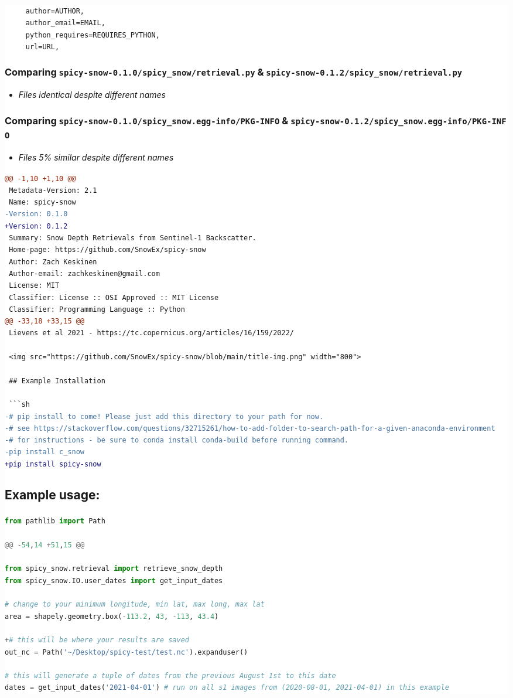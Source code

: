 ```diff
     author=AUTHOR,
     author_email=EMAIL,
     python_requires=REQUIRES_PYTHON,
     url=URL,
```

### Comparing `spicy-snow-0.1.0/spicy_snow/retrieval.py` & `spicy-snow-0.1.2/spicy_snow/retrieval.py`

 * *Files identical despite different names*

### Comparing `spicy-snow-0.1.0/spicy_snow.egg-info/PKG-INFO` & `spicy-snow-0.1.2/spicy_snow.egg-info/PKG-INFO`

 * *Files 5% similar despite different names*

```diff
@@ -1,10 +1,10 @@
 Metadata-Version: 2.1
 Name: spicy-snow
-Version: 0.1.0
+Version: 0.1.2
 Summary: Snow Depth Retrievals from Sentinel-1 Backscatter.
 Home-page: https://github.com/SnowEx/spicy-snow
 Author: Zach Keskinen
 Author-email: zachkeskinen@gmail.com
 License: MIT
 Classifier: License :: OSI Approved :: MIT License
 Classifier: Programming Language :: Python
@@ -33,18 +33,15 @@
 Lievens et al 2021 - https://tc.copernicus.org/articles/16/159/2022/
 
 <img src="https://github.com/SnowEx/spicy-snow/blob/main/title-img.png" width="800">
 
 ## Example Installation
 
 ```sh
-# pip install to come! Please just add this directory to your path for now.
-# see https://stackoverflow.com/questions/32715261/how-to-add-folder-to-search-path-for-a-given-anaconda-environment
-# for instructions - be sure to conda install conda-build before running command.
-pip install c_snow
+pip install spicy-snow
 ```
 
 ## Example usage:
 
 ```python
 from pathlib import Path
 
@@ -54,14 +51,15 @@
 
 from spicy_snow.retrieval import retrieve_snow_depth
 from spicy_snow.IO.user_dates import get_input_dates
 
 # change to your minimum longitude, min lat, max long, max lat
 area = shapely.geometry.box(-113.2, 43, -113, 43.4)
 
+# this will be where your results are saved
 out_nc = Path('~/Desktop/spicy-test/test.nc').expanduser()
 
 # this will generate a tuple of dates from the previous August 1st to this date
 dates = get_input_dates('2021-04-01') # run on all s1 images from (2020-08-01, 2021-04-01) in this example
 ```